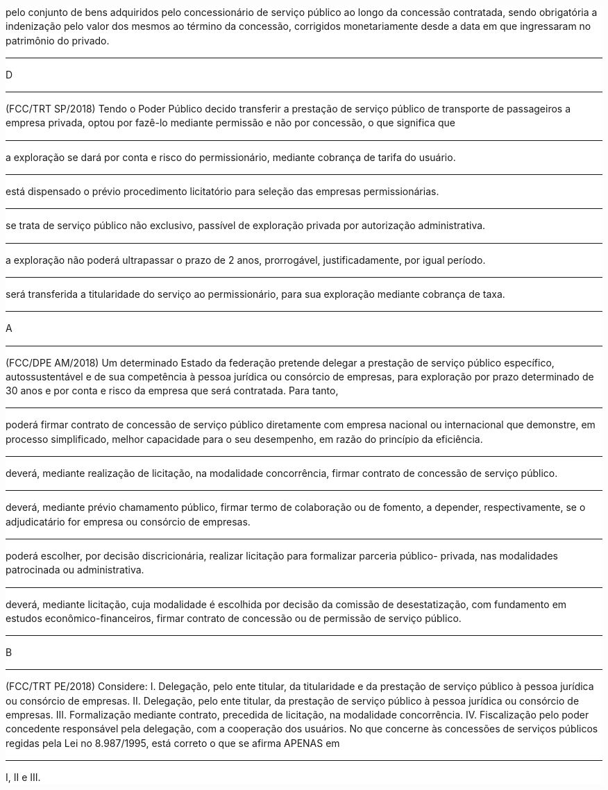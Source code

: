 pelo conjunto de bens adquiridos pelo concessionário de serviço público ao longo da concessão contratada, sendo obrigatória a indenização pelo valor dos mesmos ao término da concessão, corrigidos monetariamente desde a data em que ingressaram no patrimônio do privado.
***
D
****
(FCC/TRT SP/2018) Tendo o Poder Público decido transferir a prestação de serviço público de transporte de passageiros a empresa privada, optou por fazê-lo mediante permissão e não por concessão, o que significa que 
***
a exploração se dará por conta e risco do permissionário, mediante cobrança de tarifa do usuário.
***
está dispensado o prévio procedimento licitatório para seleção das empresas permissionárias.
***
se trata de serviço público não exclusivo, passível de exploração privada por autorização administrativa.
***
a exploração não poderá ultrapassar o prazo de 2 anos, prorrogável, justificadamente, por igual período.
***
será transferida a titularidade do serviço ao permissionário, para sua exploração mediante cobrança de taxa.
***
A
****
(FCC/DPE AM/2018) Um determinado Estado da federação pretende delegar a prestação de serviço público específico, autossustentável e de sua competência à pessoa jurídica ou consórcio de empresas, para exploração por prazo determinado de 30 anos e por conta e risco da empresa que será contratada. Para tanto, 
***
poderá firmar contrato de concessão de serviço público diretamente com empresa nacional ou internacional que demonstre, em processo simplificado, melhor capacidade para o seu desempenho, em razão do princípio da eficiência.
***
deverá, mediante realização de licitação, na modalidade concorrência, firmar contrato de concessão de serviço público.
***
deverá, mediante prévio chamamento público, firmar termo de colaboração ou de fomento, a depender, respectivamente, se o adjudicatário for empresa ou consórcio de empresas.
***
poderá escolher, por decisão discricionária, realizar licitação para formalizar parceria público- privada, nas modalidades patrocinada ou administrativa.
***
deverá, mediante licitação, cuja modalidade é escolhida por decisão da comissão de desestatização, com fundamento em estudos econômico-financeiros, firmar contrato de concessão ou de permissão de serviço público.
***
B
****
(FCC/TRT PE/2018) Considere:
I. Delegação, pelo ente titular, da titularidade e da prestação de serviço público à pessoa jurídica ou consórcio de empresas.
II. Delegação, pelo ente titular, da prestação de serviço público à pessoa jurídica ou consórcio de empresas.
III. Formalização mediante contrato, precedida de licitação, na modalidade concorrência.
IV. Fiscalização pelo poder concedente responsável pela delegação, com a cooperação dos usuários.
No que concerne às concessões de serviços públicos regidas pela Lei no 8.987/1995, está correto o que se afirma APENAS em 
***
I, II e III.